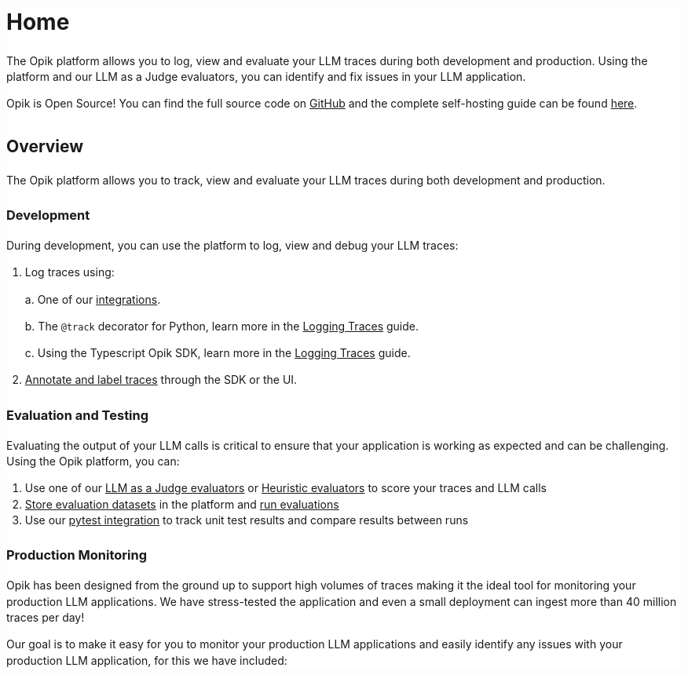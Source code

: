 # Home

The Opik platform allows you to log, view and evaluate your LLM traces during
both development and production. Using the platform and our LLM as a Judge
evaluators, you can identify and fix issues in your LLM application.


  



  Opik is Open Source! You can find the full source code on [GitHub](https://github.com/comet-ml/opik) and the complete
  self-hosting guide can be found [here](/self-host/local_deployment).


## Overview

The Opik platform allows you to track, view and evaluate your LLM traces during
both development and production.

### Development

During development, you can use the platform to log, view and debug your LLM traces:

1. Log traces using:

   a. One of our [integrations](/tracing/integrations/overview).

   b. The `@track` decorator for Python, learn more in the [Logging Traces](/tracing/log_traces) guide.

   c. Using the Typescript Opik SDK, learn more in the [Logging Traces](/tracing/log_traces#logging-with-the-js--ts-sdk) guide.

2. [Annotate and label traces](/tracing/annotate_traces) through the SDK or the UI.

### Evaluation and Testing

Evaluating the output of your LLM calls is critical to ensure that your application is working as expected and can be challenging. Using the Opik platform, you can:

1. Use one of our [LLM as a Judge evaluators](/evaluation/metrics/overview) or [Heuristic evaluators](/evaluation/metrics/heuristic_metrics) to score your traces and LLM calls
2. [Store evaluation datasets](/evaluation/manage_datasets) in the platform and [run evaluations](/evaluation/evaluate_your_llm)
3. Use our [pytest integration](/testing/pytest_integration) to track unit test results and compare results between runs

### Production Monitoring

Opik has been designed from the ground up to support high volumes of traces making it the ideal tool for monitoring your production LLM applications. We have stress-tested the application and even a small deployment can ingest more than 40 million traces per day!

Our goal is to make it easy for you to monitor your production LLM applications and easily identify any issues with your production LLM application, for this we have included:
